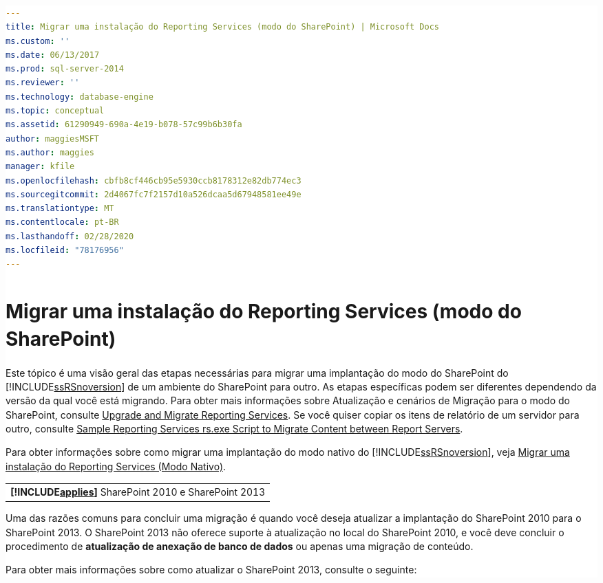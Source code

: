 ```yaml
---
title: Migrar uma instalação do Reporting Services (modo do SharePoint) | Microsoft Docs
ms.custom: ''
ms.date: 06/13/2017
ms.prod: sql-server-2014
ms.reviewer: ''
ms.technology: database-engine
ms.topic: conceptual
ms.assetid: 61290949-690a-4e19-b078-57c99b6b30fa
author: maggiesMSFT
ms.author: maggies
manager: kfile
ms.openlocfilehash: cbfb8cf446cb95e5930ccb8178312e82db774ec3
ms.sourcegitcommit: 2d4067fc7f2157d10a526dcaa5d67948581ee49e
ms.translationtype: MT
ms.contentlocale: pt-BR
ms.lasthandoff: 02/28/2020
ms.locfileid: "78176956"
---
```

# <a name="migrate-a-reporting-services-installation-sharepoint-mode"></a>Migrar uma instalação do Reporting Services (modo do SharePoint)
  Este tópico é uma visão geral das etapas necessárias para migrar uma implantação do modo do SharePoint do [!INCLUDE[ssRSnoversion](../../includes/ssrsnoversion-md.md)] de um ambiente do SharePoint para outro. As etapas específicas podem ser diferentes dependendo da versão da qual você está migrando. Para obter mais informações sobre Atualização e cenários de Migração para o modo do SharePoint, consulte [Upgrade and Migrate Reporting Services](../../reporting-services/install-windows/upgrade-and-migrate-reporting-services.md). Se você quiser copiar os itens de relatório de um servidor para outro, consulte [Sample Reporting Services rs.exe Script to Migrate Content between Report Servers](../tools/sample-reporting-services-rs-exe-script-to-copy-content-between-report-servers.md).

 Para obter informações sobre como migrar uma implantação do modo nativo do [!INCLUDE[ssRSnoversion](../../includes/ssrsnoversion-md.md)], veja [Migrar uma instalação do Reporting Services &#40;Modo Nativo&#41;](../../reporting-services/install-windows/migrate-a-reporting-services-installation-native-mode.md).

||
|-|
|**[!INCLUDE[applies](../../includes/applies-md.md)]** SharePoint 2010 e SharePoint 2013|

 Uma das razões comuns para concluir uma migração é quando você deseja atualizar a implantação do SharePoint 2010 para o SharePoint 2013. O SharePoint 2013 não oferece suporte à atualização no local do SharePoint 2010, e você deve concluir o procedimento de **atualização de anexação de banco de dados** ou apenas uma migração de conteúdo.

 Para obter mais informações sobre como atualizar o SharePoint 2013, consulte o seguinte:

